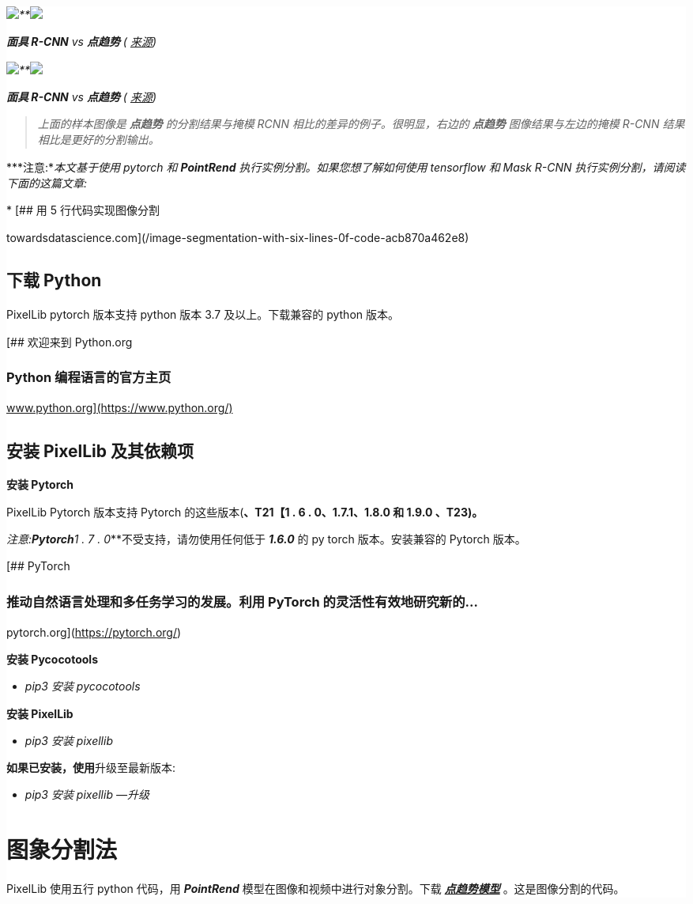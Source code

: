 *![](img/8e1efdca0aefe4c02f3c8eccaf1a216d.png)**![](img/11495ec24ee948d294d4201b3f3509e1.png)*

***面具 R-CNN** vs **点趋势** ( [来源](https://unsplash.com/photos/6UWqw25wfLI))*

*![](img/1cd6238da4f618d94494bd1607f3b9bf.png)**![](img/1b593782b4e3f8f0e05ca08de3b9fd09.png)*

****面具 R-CNN*** vs **点趋势** ( [来源](https://unsplash.com/photos/rrI02QQ9GSQ))*

> *上面的样本图像是 ***点趋势*** 的分割结果与掩模 RCNN 相比的差异的例子。很明显，右边的 ***点趋势*** 图像结果与左边的掩模 R-CNN 结果相比是更好的分割输出。*

***注意:**本文基于使用 pytorch 和 ***PointRend*** 执行实例分割。如果您想了解如何使用 tensorflow 和 Mask R-CNN 执行实例分割，请阅读下面的这篇文章:*

*[](/image-segmentation-with-six-lines-0f-code-acb870a462e8) [## 用 5 行代码实现图像分割

towardsdatascience.com](/image-segmentation-with-six-lines-0f-code-acb870a462e8) 

## **下载 Python**

PixelLib pytorch 版本支持 python 版本 3.7 及以上。下载兼容的 python 版本。

[](https://www.python.org/) [## 欢迎来到 Python.org

### Python 编程语言的官方主页

www.python.org](https://www.python.org/) 

## **安装 PixelLib 及其依赖项**

**安装 Pytorch**

PixelLib Pytorch 版本支持 Pytorch 的这些版本(**、T21【1 . 6 . 0、1.7.1、1.8.0 和 1.9.0 、T23)。**

**注意:**Pytorch***1 . 7 . 0***不受支持，请勿使用任何低于 ***1.6.0*** 的 py torch 版本。安装兼容的 Pytorch 版本。

[](https://pytorch.org/) [## PyTorch

### 推动自然语言处理和多任务学习的发展。利用 PyTorch 的灵活性有效地研究新的…

pytorch.org](https://pytorch.org/) 

**安装 Pycocotools**

*   *pip3 安装 pycocotools*

**安装 PixelLib**

*   *pip3 安装 pixellib*

**如果已安装，使用**升级至最新版本:

*   *pip3 安装 pixellib —升级*

# 图象分割法

PixelLib 使用五行 python 代码，用 ***PointRend*** 模型在图像和视频中进行对象分割。下载 [***点趋势模型***](https://github.com/ayoolaolafenwa/PixelLib/releases/download/0.2.0/pointrend_resnet50.pkl) 。这是图像分割的代码。
